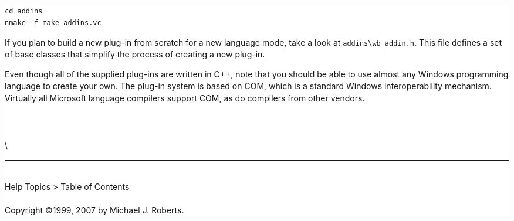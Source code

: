     cd addins
    nmake -f make-addins.vc

If you plan to build a new plug-in from scratch for a new language mode,
take a look at `addins\wb_addin.h`. This file defines a set of base
classes that simplify the process of creating a new plug-in.

Even though all of the supplied plug-ins are written in C++, note that
you should be able to use almost any Windows programming language to
create your own. The plug-in system is based on COM, which is a standard
Windows interoperability mechanism. Virtually all Microsoft language
compilers support COM, as do compilers from other vendors.\
\
\
\
\

------------------------------------------------------------------------

\
Help Topics \> [Table of Contents](wbcont.htm)\
\
Copyright ©1999, 2007 by Michael J. Roberts.
